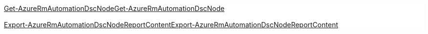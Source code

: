 [<span data-ttu-id="dc3d4-152">Get-AzureRmAutomationDscNode</span><span class="sxs-lookup"><span data-stu-id="dc3d4-152">Get-AzureRmAutomationDscNode</span></span>](./Get-AzureRmAutomationDscNode.md)

[<span data-ttu-id="dc3d4-153">Export-AzureRmAutomationDscNodeReportContent</span><span class="sxs-lookup"><span data-stu-id="dc3d4-153">Export-AzureRmAutomationDscNodeReportContent</span></span>](./Export-AzureRmAutomationDscNodeReportContent.md)


